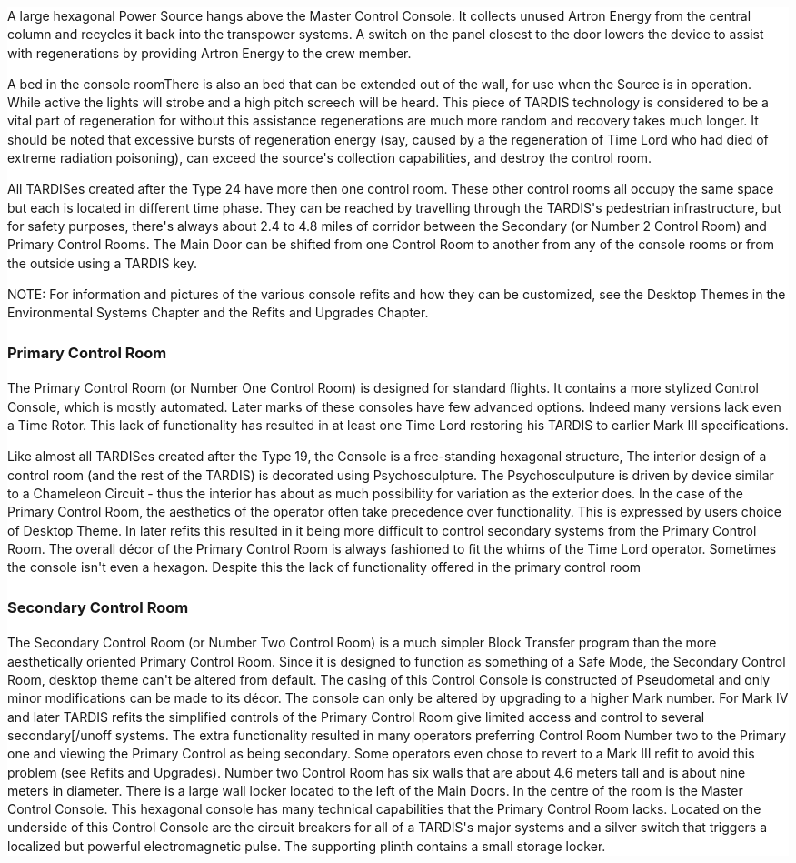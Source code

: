 A large hexagonal Power Source hangs above the Master Control Console. It collects unused Artron Energy from the central column and recycles it back into the transpower systems. A switch on the panel closest to the door lowers the device to assist with regenerations by providing Artron Energy to the crew member.

A bed in the console roomThere is also an bed that can be extended out of the wall, for use when the Source is in operation. While active the lights will strobe and a high pitch screech will be heard. This piece of TARDIS technology is considered to be a vital part of regeneration for without this assistance regenerations are much more random and recovery takes much longer. It should be noted that excessive bursts of regeneration energy (say, caused by a the regeneration of Time Lord who had died of extreme radiation poisoning), can exceed the source's collection capabilities, and destroy the control room.

All TARDISes created after the Type 24 have more then one control room. These other control rooms all occupy the same space but each is located in different time phase. They can be reached by travelling through the TARDIS's pedestrian infrastructure, but for safety purposes, there's always about 2.4 to 4.8 miles of corridor between the Secondary (or Number 2 Control Room) and Primary Control Rooms. The Main Door can be shifted from one Control Room to another from any of the console rooms or from the outside using a TARDIS key.

NOTE: For information and pictures of the various console refits and how they can be customized, see the Desktop Themes in the Environmental Systems Chapter and the Refits and Upgrades Chapter.

### Primary Control Room

The Primary Control Room (or Number One Control Room) is designed for standard flights. It contains a more stylized Control Console, which is mostly automated. Later marks of these consoles have few advanced options. Indeed many versions lack even a Time Rotor. This lack of functionality has resulted in at least one Time Lord restoring his TARDIS to earlier Mark III specifications.

Like almost all TARDISes created after the Type 19, the Console is a free-standing hexagonal structure, The interior design of a control room (and the rest of the TARDIS) is decorated using Psychosculpture. The Psychosculputure is driven by device similar to a Chameleon Circuit - thus the interior has about as much possibility for variation as the exterior does. In the case of the Primary Control Room, the aesthetics of the operator often take precedence over functionality. This is expressed by users choice of Desktop Theme. In later refits this resulted in it being more difficult to control secondary systems from the Primary Control Room. The overall décor of the Primary Control Room is always fashioned to fit the whims of the Time Lord operator. Sometimes the console isn't even a hexagon. Despite this the lack of functionality offered in the primary control room

### Secondary Control Room

The Secondary Control Room (or Number Two Control Room) is a much simpler Block Transfer program than the more aesthetically oriented Primary Control Room. Since it is designed to function as something of a Safe Mode, the Secondary Control Room, desktop theme can't be altered from default. The casing of this Control Console is constructed of Pseudometal and only minor modifications can be made to its décor. The console can only be altered by upgrading to a higher Mark number. For Mark IV and later TARDIS refits the simplified controls of the Primary Control Room give limited access and control to several secondary[/unoff systems. The extra functionality resulted in many operators preferring Control Room Number two to the Primary one and viewing the Primary Control as being secondary. Some operators even chose to revert to a Mark III refit to avoid this problem (see Refits and Upgrades). Number two Control Room has six walls that are about 4.6 meters tall and is about nine meters in diameter. There is a large wall locker located to the left of the Main Doors. In the centre of the room is the Master Control Console. This hexagonal console has many technical capabilities that the Primary Control Room lacks. Located on the underside of this Control Console are the circuit breakers for all of a TARDIS's major systems and a silver switch that triggers a localized but powerful electromagnetic pulse. The supporting plinth contains a small storage locker.
